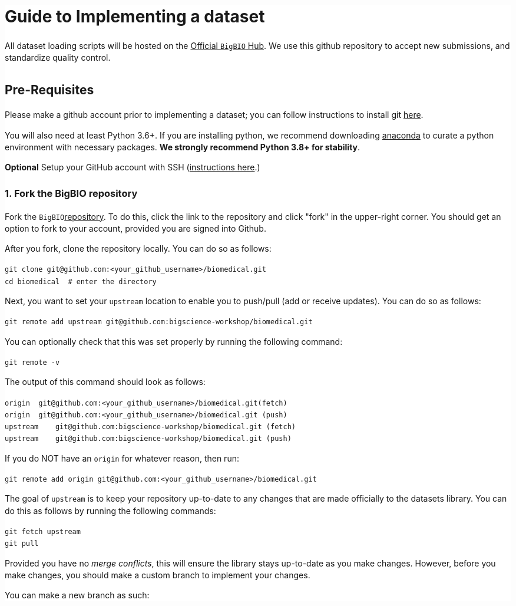 # Guide to Implementing a dataset

All dataset loading scripts will be hosted on the [Official `BigBIO` Hub](https://huggingface.co/bigbio). We use this github repository to accept new submissions, and standardize quality control.

## Pre-Requisites

Please make a github account prior to implementing a dataset; you can follow instructions to install git [here](https://git-scm.com/book/en/v2/Getting-Started-Installing-Git).

You will also need at least Python 3.6+. If you are installing python, we recommend downloading [anaconda](https://docs.anaconda.com/anaconda/install/index.html) to curate a python environment with necessary packages. **We strongly recommend Python 3.8+ for stability**.

**Optional** Setup your GitHub account with SSH ([instructions here](https://docs.github.com/en/authentication/connecting-to-github-with-ssh).)

### 1. **Fork the BigBIO repository**
Fork the `BigBIO`[repository](https://github.com/bigscience-workshop/biomedical). To do this, click the link to the repository and click "fork" in the upper-right corner. You should get an option to fork to your account, provided you are signed into Github.

After you fork, clone the repository locally. You can do so as follows:

    git clone git@github.com:<your_github_username>/biomedical.git
    cd biomedical  # enter the directory

Next, you want to set your `upstream` location to enable you to push/pull (add or receive updates). You can do so as follows:

    git remote add upstream git@github.com:bigscience-workshop/biomedical.git

You can optionally check that this was set properly by running the following command:

    git remote -v

The output of this command should look as follows:

    origin  git@github.com:<your_github_username>/biomedical.git(fetch)
    origin  git@github.com:<your_github_username>/biomedical.git (push)
    upstream    git@github.com:bigscience-workshop/biomedical.git (fetch)
    upstream    git@github.com:bigscience-workshop/biomedical.git (push)

If you do NOT have an `origin` for whatever reason, then run:

    git remote add origin git@github.com:<your_github_username>/biomedical.git

The goal of `upstream` is to keep your repository up-to-date to any changes that are made officially to the datasets library. You can do this as follows by running the following commands:

    git fetch upstream
    git pull

Provided you have no *merge conflicts*, this will ensure the library stays up-to-date as you make changes. However, before you make changes, you should make a custom branch to implement your changes.

You can make a new branch as such:

